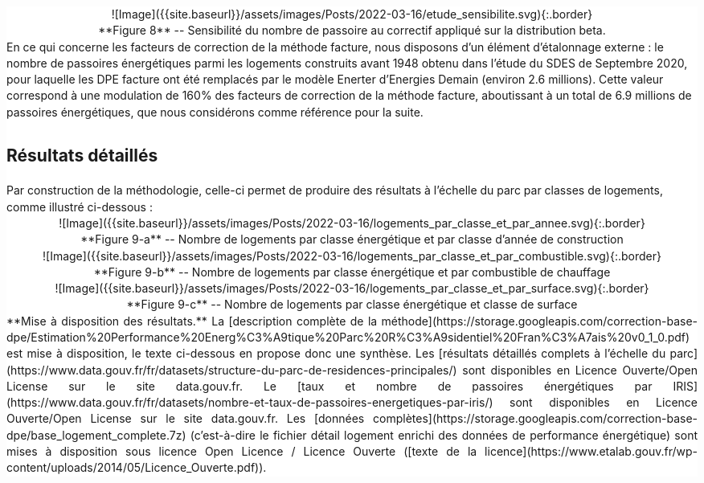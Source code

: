 <span class="text" id="Figure8" style="display:block;text-align:center">
![Image]({{site.baseurl}}/assets/images/Posts/2022-03-16/etude_sensibilite.svg){:.border}
</span>

<span class="legendtext" id="CAPFigure8" style="display:block;text-align:center">
**Figure 8** --   Sensibilité du nombre de passoire au correctif appliqué sur la distribution beta.
</span>


<span class="mytext">
En ce qui concerne les facteurs de correction de la méthode facture, nous disposons d’un élément d’étalonnage externe : le nombre de passoires énergétiques parmi les logements construits avant 1948 obtenu dans l’étude du SDES de Septembre 2020, pour laquelle les DPE facture ont été remplacés par le modèle Enerter d’Energies Demain (environ 2.6 millions). Cette valeur correspond à une modulation de 160% des facteurs de correction de la méthode facture, aboutissant à un total de 6.9 millions de passoires énergétiques, que nous considérons comme référence pour la suite.
</span>

## Résultats détaillés

<span class="mytext">
Par construction de la méthodologie, celle-ci permet de produire des résultats à l’échelle du parc par classes de logements, comme illustré ci-dessous :
</span>

<span class="text" id="Figure9a" style="display:block;text-align:center">
![Image]({{site.baseurl}}/assets/images/Posts/2022-03-16/logements_par_classe_et_par_annee.svg){:.border}
</span>

<span class="legendtext" id="CAPFigure9a" style="display:block;text-align:center">
**Figure 9-a** --   Nombre de logements par classe énergétique et par classe d’année de construction
</span>

<span class="text" id="Figure9b" style="display:block;text-align:center">
![Image]({{site.baseurl}}/assets/images/Posts/2022-03-16/logements_par_classe_et_par_combustible.svg){:.border}
</span>

<span class="legendtext" id="CAPFigure9b" style="display:block;text-align:center">
**Figure 9-b** --   Nombre de logements par classe énergétique et par combustible de chauffage
</span>

<span class="text" id="Figure9c" style="display:block;text-align:center">
![Image]({{site.baseurl}}/assets/images/Posts/2022-03-16/logements_par_classe_et_par_surface.svg){:.border}
</span>

<span class="legendtext" id="CAPFigure9c" style="display:block;text-align:center">
**Figure 9-c** --   Nombre de logements par classe énergétique et classe de surface
</span>

<span class="summary" style="display:block; text-align: justify">
**Mise à disposition des résultats.** La [description complète de la méthode](https://storage.googleapis.com/correction-base-dpe/Estimation%20Performance%20Energ%C3%A9tique%20Parc%20R%C3%A9sidentiel%20Fran%C3%A7ais%20v0_1_0.pdf) est mise à disposition, le texte ci-dessous en propose donc une synthèse.
Les [résultats détaillés complets à l’échelle du parc](https://www.data.gouv.fr/fr/datasets/structure-du-parc-de-residences-principales/) sont disponibles en Licence Ouverte/Open License sur le site data.gouv.fr.  
Le [taux et nombre de passoires énergétiques par IRIS](https://www.data.gouv.fr/fr/datasets/nombre-et-taux-de-passoires-energetiques-par-iris/) sont disponibles en Licence Ouverte/Open License sur le site data.gouv.fr.
Les [données complètes](https://storage.googleapis.com/correction-base-dpe/base_logement_complete.7z) (c’est-à-dire le fichier détail logement enrichi des données de performance énergétique) sont mises à disposition sous licence Open Licence / Licence Ouverte ([texte de la licence](https://www.etalab.gouv.fr/wp-content/uploads/2014/05/Licence_Ouverte.pdf)).